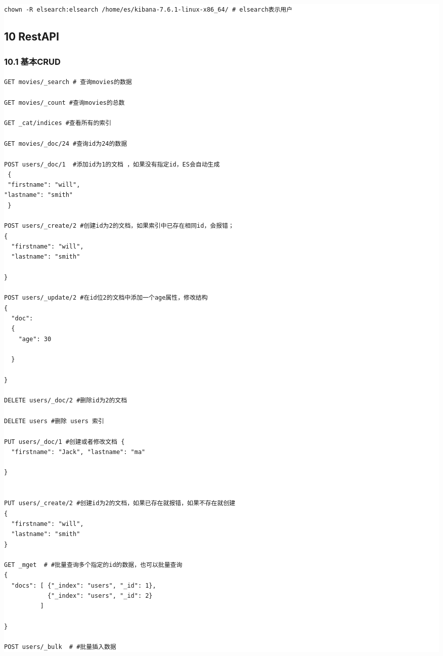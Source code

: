 ```markdown
chown -R elsearch:elsearch /home/es/kibana-7.6.1-linux-x86_64/ # elsearch表示用户
```

## 10 RestAPI
### 10.1 基本CRUD
```markdown
GET movies/_search # 查询movies的数据

GET movies/_count #查询movies的总数

GET _cat/indices #查看所有的索引

GET movies/_doc/24 #查询id为24的数据

POST users/_doc/1  #添加id为1的文档 ，如果没有指定id，ES会自动生成
 { 
 "firstname": "will",
"lastname": "smith"
 }  
 
POST users/_create/2 #创建id为2的文档，如果索引中已存在相同id，会报错； 
{ 
  "firstname": "will",
  "lastname": "smith" 
  
}

POST users/_update/2 #在id位2的文档中添加一个age属性，修改结构 
{ 
  "doc": 
  { 
    "age": 30 
    
  } 
  
}

DELETE users/_doc/2 #删除id为2的文档

DELETE users #删除 users 索引

PUT users/_doc/1 #创建或者修改文档 { 
  "firstname": "Jack", "lastname": "ma" 
  
}


PUT users/_create/2 #创建id为2的文档，如果已存在就报错，如果不存在就创建 
{ 
  "firstname": "will",
  "lastname": "smith"
}

GET _mget  # #批量查询多个指定的id的数据，也可以批量查询
{ 
  "docs": [ {"_index": "users", "_id": 1},
            {"_index": "users", "_id": 2} 
          ] 
  
}

POST users/_bulk  # #批量插入数据
```